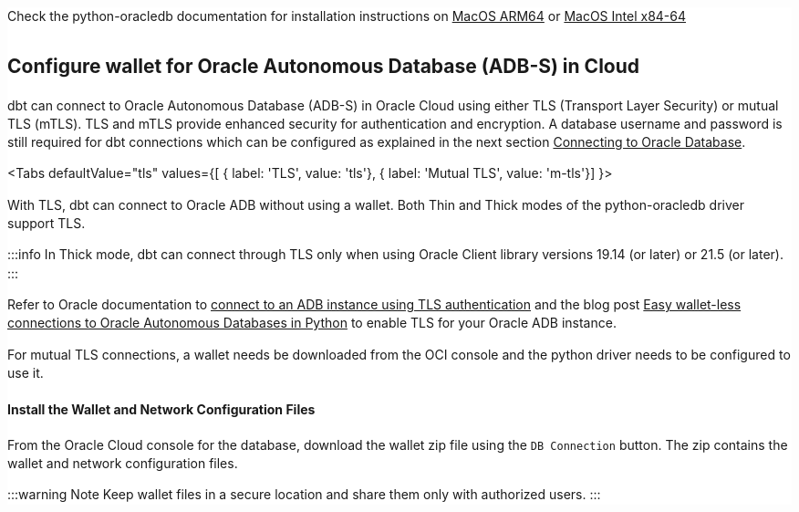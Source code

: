 Check the python-oracledb documentation for installation instructions on [MacOS ARM64](https://python-oracledb.readthedocs.io/en/latest/user_guide/installation.html#instant-client-scripted-installation-on-macos-arm64) or [MacOS Intel x84-64](https://python-oracledb.readthedocs.io/en/latest/user_guide/installation.html#instant-client-scripted-installation-on-macos-intel-x86-64)


</TabItem>


</Tabs>
</TabItem>
</Tabs>

## Configure wallet for Oracle Autonomous Database (ADB-S) in Cloud

dbt can connect to Oracle Autonomous Database (ADB-S) in Oracle Cloud using either TLS (Transport Layer Security) or mutual TLS (mTLS). TLS and mTLS provide enhanced security for authentication and encryption.
A database username and password is still required for dbt connections which can be configured as explained in the next section [Connecting to Oracle Database](#connecting-to-oracle-database).

<Tabs
  defaultValue="tls"
  values={[
    { label: 'TLS', value: 'tls'},
    { label: 'Mutual TLS', value: 'm-tls'}]
}>

<TabItem value="tls">

With TLS, dbt can connect to Oracle ADB without using a wallet. Both Thin and Thick modes of the python-oracledb driver support TLS.

:::info
In Thick mode, dbt can connect through TLS only when using Oracle Client library versions 19.14 (or later) or 21.5 (or later).
:::

Refer to Oracle documentation to [connect to an ADB instance using TLS authentication](https://docs.oracle.com/en/cloud/paas/autonomous-database/adbsa/connecting-nodejs-tls.html#GUID-B3809B88-D2FB-4E08-8F9B-65A550F93A07) and the blog post [Easy wallet-less connections to Oracle Autonomous Databases in Python](https://blogs.oracle.com/opal/post/easy-way-to-connect-python-applications-to-oracle-autonomous-databases) to enable TLS for your Oracle ADB instance.
</TabItem>

<TabItem value="m-tls">

For mutual TLS connections, a wallet needs be downloaded from the OCI console and the python driver needs to be configured to use it.

#### Install the Wallet and Network Configuration Files

From the Oracle Cloud console for the database, download the wallet zip file using the `DB Connection` button. The zip contains the wallet and network configuration files.

:::warning Note
Keep wallet files in a secure location and share them only with authorized users.
:::
